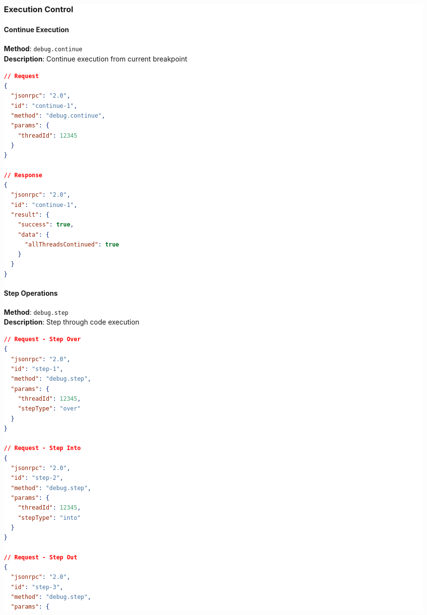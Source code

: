 ### Execution Control

#### Continue Execution

**Method**: `debug.continue`  
**Description**: Continue execution from current breakpoint

```json
// Request
{
  "jsonrpc": "2.0",
  "id": "continue-1",
  "method": "debug.continue",
  "params": {
    "threadId": 12345
  }
}

// Response
{
  "jsonrpc": "2.0",
  "id": "continue-1", 
  "result": {
    "success": true,
    "data": {
      "allThreadsContinued": true
    }
  }
}
```

#### Step Operations

**Method**: `debug.step`  
**Description**: Step through code execution

```json
// Request - Step Over
{
  "jsonrpc": "2.0",
  "id": "step-1",
  "method": "debug.step",
  "params": {
    "threadId": 12345,
    "stepType": "over"
  }
}

// Request - Step Into  
{
  "jsonrpc": "2.0",
  "id": "step-2", 
  "method": "debug.step",
  "params": {
    "threadId": 12345,
    "stepType": "into"
  }
}

// Request - Step Out
{
  "jsonrpc": "2.0",
  "id": "step-3",
  "method": "debug.step", 
  "params": {
```